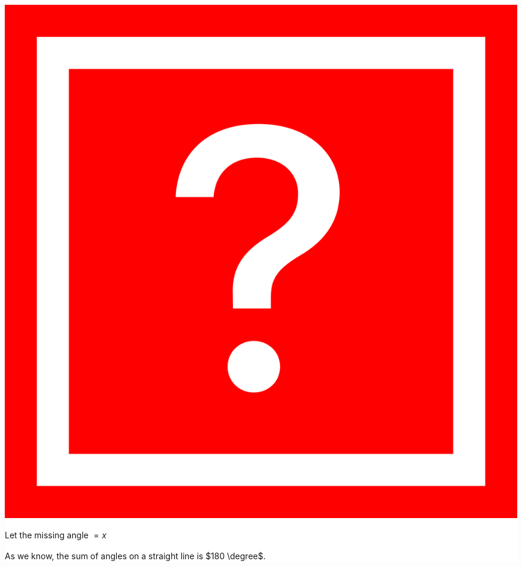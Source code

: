 ![missing image](/papers/missing_image.svg)

</div>
<div class='workings'>
<div class='working'>

Let the missing angle $= x$

As we know, the sum of angles on a straight line is $180 \degree$. 
